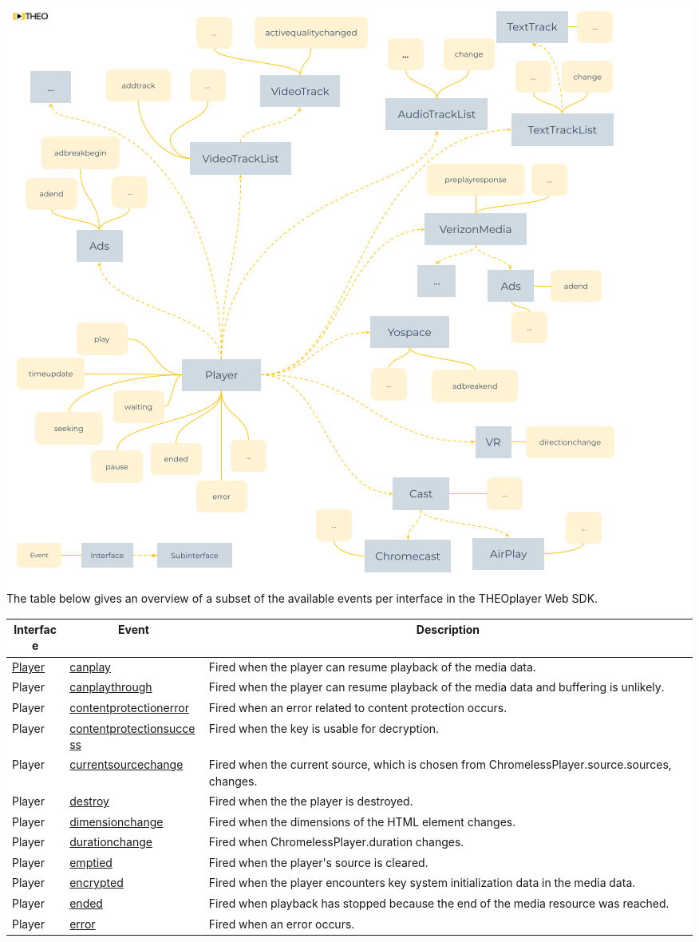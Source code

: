![THEOplayer API Interfaces and Events](../../assets/img/analytics-events.png 'THEOplayer API Interfaces and Events')

The table below gives an overview of a subset of the available events per interface in the THEOplayer Web SDK.

| Interface                                                                                                                  | Event                                                                                                                             | Description                                                                                                                                   |
| -------------------------------------------------------------------------------------------------------------------------- | --------------------------------------------------------------------------------------------------------------------------------- | --------------------------------------------------------------------------------------------------------------------------------------------- |
| [Player](pathname:///theoplayer/v8/api-reference/web/interfaces/PlayerEventMap.html)                                       | [canplay](pathname:///theoplayer/v8/api-reference/web/interfaces/PlayerEventMap.html#canplay)                                     | Fired when the player can resume playback of the media data.                                                                                  |
| Player                                                                                                                     | [canplaythrough](pathname:///theoplayer/v8/api-reference/web/interfaces/PlayerEventMap.html#canplaythrough)                       | Fired when the player can resume playback of the media data and buffering is unlikely.                                                        |
| Player                                                                                                                     | [contentprotectionerror](pathname:///theoplayer/v8/api-reference/web/interfaces/PlayerEventMap.html#contentprotectionerror)       | Fired when an error related to content protection occurs.                                                                                     |
| Player                                                                                                                     | [contentprotectionsuccess](pathname:///theoplayer/v8/api-reference/web/interfaces/PlayerEventMap.html#contentprotectionsuccess)   | Fired when the key is usable for decryption.                                                                                                  |
| Player                                                                                                                     | [currentsourcechange](pathname:///theoplayer/v8/api-reference/web/interfaces/PlayerEventMap.html#currentsourcechange)             | Fired when the current source, which is chosen from ChromelessPlayer.source.sources, changes.                                                 |
| Player                                                                                                                     | [destroy](pathname:///theoplayer/v8/api-reference/web/interfaces/PlayerEventMap.html#destroy)                                     | Fired when the the player is destroyed.                                                                                                       |
| Player                                                                                                                     | [dimensionchange](pathname:///theoplayer/v8/api-reference/web/interfaces/PlayerEventMap.html#dimensionchange)                     | Fired when the dimensions of the HTML element changes.                                                                                        |
| Player                                                                                                                     | [durationchange](pathname:///theoplayer/v8/api-reference/web/interfaces/PlayerEventMap.html#durationchange)                       | Fired when ChromelessPlayer.duration changes.                                                                                                 |
| Player                                                                                                                     | [emptied](pathname:///theoplayer/v8/api-reference/web/interfaces/PlayerEventMap.html#emptied)                                     | Fired when the player's source is cleared.                                                                                                    |
| Player                                                                                                                     | [encrypted](pathname:///theoplayer/v8/api-reference/web/interfaces/PlayerEventMap.html#encrypted)                                 | Fired when the player encounters key system initialization data in the media data.                                                            |
| Player                                                                                                                     | [ended](pathname:///theoplayer/v8/api-reference/web/interfaces/PlayerEventMap.html#ended)                                         | Fired when playback has stopped because the end of the media resource was reached.                                                            |
| Player                                                                                                                     | [error](pathname:///theoplayer/v8/api-reference/web/interfaces/PlayerEventMap.html#error)                                         | Fired when an error occurs.                                                                                                                   |